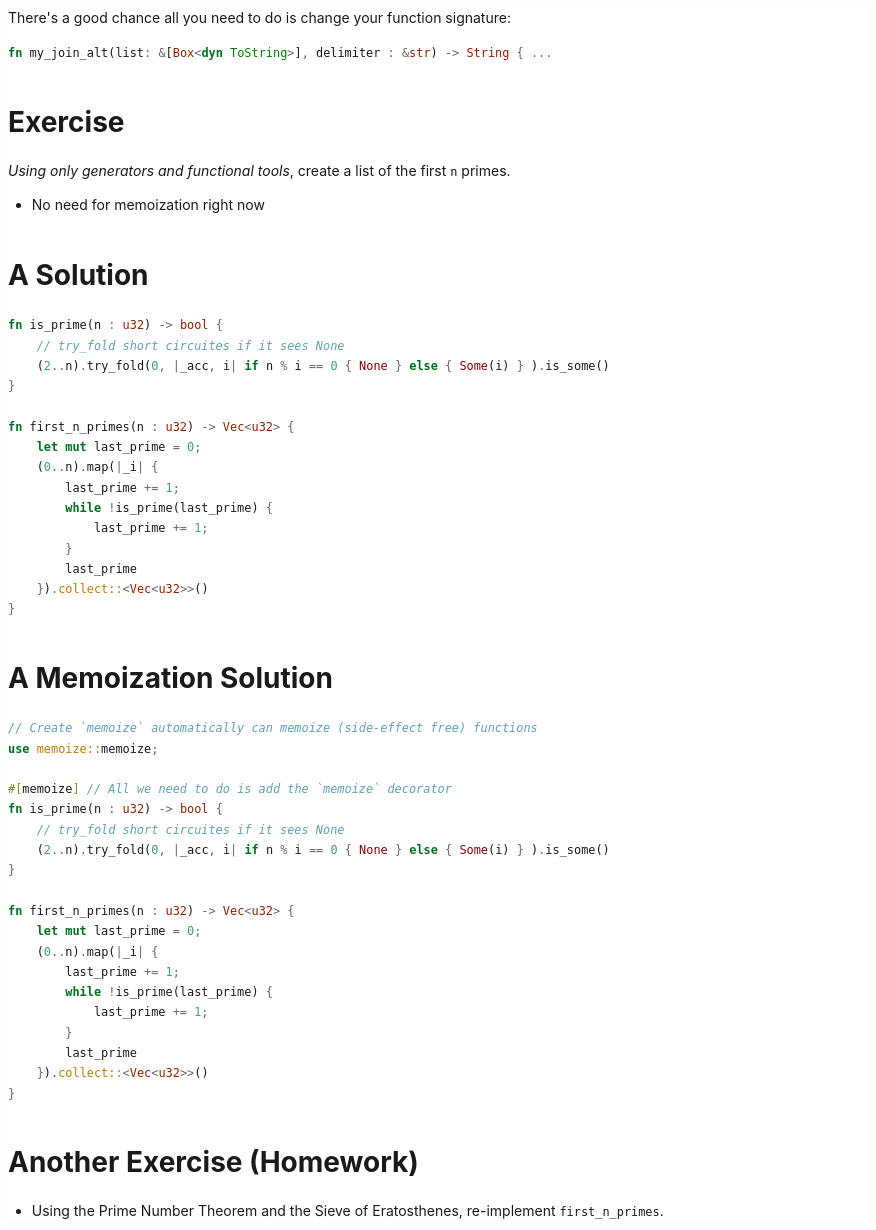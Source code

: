 There's a good chance all you need to do is change your function signature:

```rust
fn my_join_alt(list: &[Box<dyn ToString>], delimiter : &str) -> String { ...
```

# Exercise

*Using only generators and functional tools*, create a list of the first `n` primes.

- No need for memoization right now

# A Solution

```rust
fn is_prime(n : u32) -> bool {
	// try_fold short circuites if it sees None
	(2..n).try_fold(0, |_acc, i| if n % i == 0 { None } else { Some(i) } ).is_some()
}

fn first_n_primes(n : u32) -> Vec<u32> {
	let mut last_prime = 0;
	(0..n).map(|_i| {
		last_prime += 1;
		while !is_prime(last_prime) {
			last_prime += 1;
		}
		last_prime
	}).collect::<Vec<u32>>()
}
```

# A Memoization Solution

```rust
// Create `memoize` automatically can memoize (side-effect free) functions
use memoize::memoize;

#[memoize] // All we need to do is add the `memoize` decorator
fn is_prime(n : u32) -> bool {
	// try_fold short circuites if it sees None
	(2..n).try_fold(0, |_acc, i| if n % i == 0 { None } else { Some(i) } ).is_some()
}

fn first_n_primes(n : u32) -> Vec<u32> {
	let mut last_prime = 0;
	(0..n).map(|_i| {
		last_prime += 1;
		while !is_prime(last_prime) {
			last_prime += 1;
		}
		last_prime
	}).collect::<Vec<u32>>()
}
```

# Another Exercise (Homework)

- Using the Prime Number Theorem and the Sieve of Eratosthenes, re-implement `first_n_primes`.

